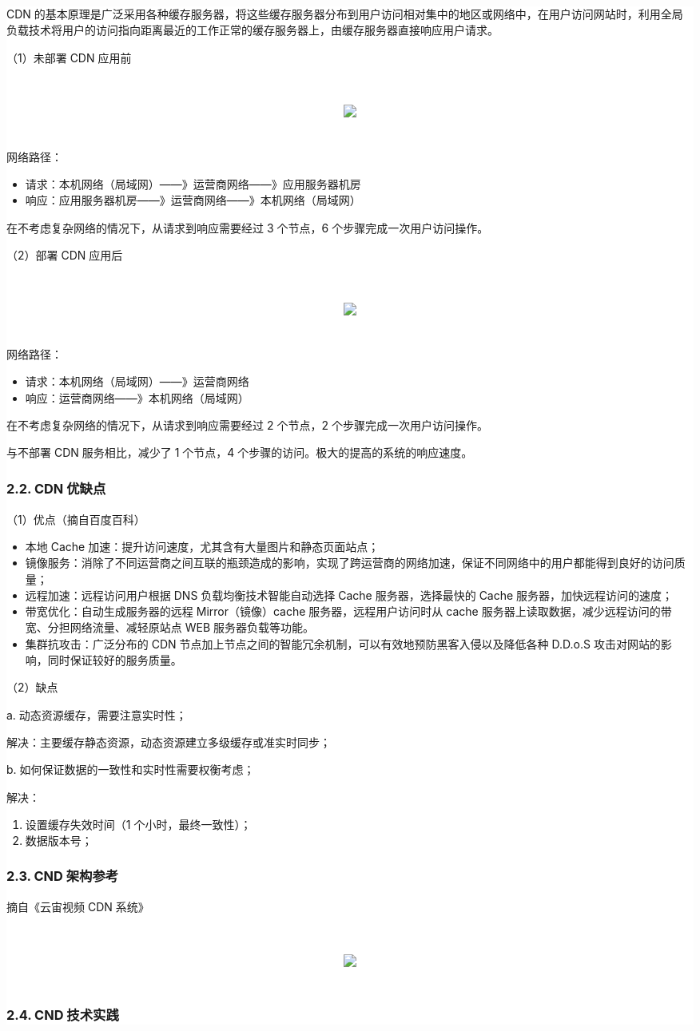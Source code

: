 CDN 的基本原理是广泛采用各种缓存服务器，将这些缓存服务器分布到用户访问相对集中的地区或网络中，在用户访问网站时，利用全局负载技术将用户的访问指向距离最近的工作正常的缓存服务器上，由缓存服务器直接响应用户请求。

（1）未部署 CDN 应用前

<br><div align="center"><img src="https://images2015.cnblogs.com/blog/820332/201606/820332-20160606062828308-319014468.png"/></div><br>

网络路径：

- 请求：本机网络（局域网）——》运营商网络——》应用服务器机房
- 响应：应用服务器机房——》运营商网络——》本机网络（局域网）

在不考虑复杂网络的情况下，从请求到响应需要经过 3 个节点，6 个步骤完成一次用户访问操作。

（2）部署 CDN 应用后

<br><div align="center"><img src="https://images2015.cnblogs.com/blog/820332/201606/820332-20160606062837558-517040681.png"/></div><br>

网络路径：

- 请求：本机网络（局域网）——》运营商网络
- 响应：运营商网络——》本机网络（局域网）

在不考虑复杂网络的情况下，从请求到响应需要经过 2 个节点，2 个步骤完成一次用户访问操作。

与不部署 CDN 服务相比，减少了 1 个节点，4 个步骤的访问。极大的提高的系统的响应速度。

### 2.2. CDN 优缺点

（1）优点（摘自百度百科）

- 本地 Cache 加速：提升访问速度，尤其含有大量图片和静态页面站点；
- 镜像服务：消除了不同运营商之间互联的瓶颈造成的影响，实现了跨运营商的网络加速，保证不同网络中的用户都能得到良好的访问质量；
- 远程加速：远程访问用户根据 DNS 负载均衡技术智能自动选择 Cache 服务器，选择最快的 Cache 服务器，加快远程访问的速度；
- 带宽优化：自动生成服务器的远程 Mirror（镜像）cache 服务器，远程用户访问时从 cache 服务器上读取数据，减少远程访问的带宽、分担网络流量、减轻原站点 WEB 服务器负载等功能。
- 集群抗攻击：广泛分布的 CDN 节点加上节点之间的智能冗余机制，可以有效地预防黑客入侵以及降低各种 D.D.o.S 攻击对网站的影响，同时保证较好的服务质量。

（2）缺点

a. 动态资源缓存，需要注意实时性；

解决：主要缓存静态资源，动态资源建立多级缓存或准实时同步；

b. 如何保证数据的一致性和实时性需要权衡考虑；

解决：

1.  设置缓存失效时间（1 个小时，最终一致性）；
2.  数据版本号；

### 2.3. CND 架构参考

摘自《云宙视频 CDN 系统》

<br><div align="center"><img src="https://images2015.cnblogs.com/blog/820332/201606/820332-20160606062848590-1014999706.jpg"/></div><br>

### 2.4. CND 技术实践

